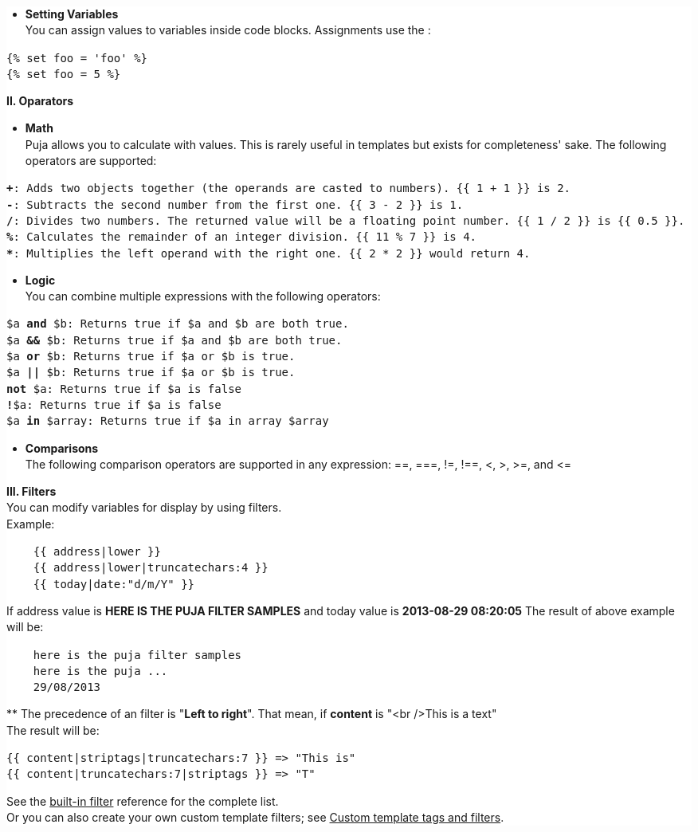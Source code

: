 - <strong>Setting Variables</strong><br />
You can assign values to variables inside code blocks. Assignments use the :
<pre>
{% set foo = 'foo' %}
{% set foo = 5 %}</pre>

<strong>II. Oparators </strong><br />
- <strong>Math</strong><br />
Puja allows you to calculate with values. This is rarely useful in templates but exists for completeness' sake. The following operators are supported:
<pre>
<strong>+</strong>: Adds two objects together (the operands are casted to numbers). {{ 1 + 1 }} is 2.
<strong>-</strong>: Subtracts the second number from the first one. {{ 3 - 2 }} is 1.
<strong>/</strong>: Divides two numbers. The returned value will be a floating point number. {{ 1 / 2 }} is {{ 0.5 }}.
<strong>%</strong>: Calculates the remainder of an integer division. {{ 11 % 7 }} is 4.
<strong>*</strong>: Multiplies the left operand with the right one. {{ 2 * 2 }} would return 4.
</pre>
- <strong>Logic</strong><br />
You can combine multiple expressions with the following operators:
<pre>
$a <strong>and</strong> $b: Returns true if $a and $b are both true.
$a <strong>&&</strong> $b: Returns true if $a and $b are both true.
$a <strong>or</strong> $b: Returns true if $a or $b is true.
$a <strong>||</strong> $b: Returns true if $a or $b is true.
<strong>not</strong> $a: Returns true if $a is false
<strong>!</strong>$a: Returns true if $a is false
$a <strong>in</strong> $array: Returns true if $a in array $array
</pre>
- <strong>Comparisons</strong><br />
The following comparison operators are supported in any expression: ==, ===, !=, !==, &lt;, &gt;, &gt;=, and &lt;=

<strong>III. Filters</strong><br />
You can modify variables for display by using filters.<br />
Example:
<pre>
    {{ address|lower }}
    {{ address|lower|truncatechars:4 }}
    {{ today|date:"d/m/Y" }}
</pre>
If address value is <strong>HERE IS THE PUJA FILTER SAMPLES</strong> and today value is <strong>2013-08-29 08:20:05</strong> The result of above example will be:
<pre>
    here is the puja filter samples
    here is the puja ...
    29/08/2013
</pre>
** The precedence of an filter is "<strong>Left to right</strong>". That mean, if <strong>content</strong> is "&lt;br /&gt;This is a text"<br />
The result will be:
<pre>{{ content|striptags|truncatechars:7 }} => "This is"
{{ content|truncatechars:7|striptags }} => "T"
</pre>
See the <a href="https://github.com/jinnguyen/puja/blob/master/docs/built-in-filters.md">built-in filter</a> reference for the complete list.<br />
Or you can also create your own custom template filters; see <a href="https://github.com/jinnguyen/puja/blob/master/docs/custom-template-tags.md">Custom template tags and filters</a>.

